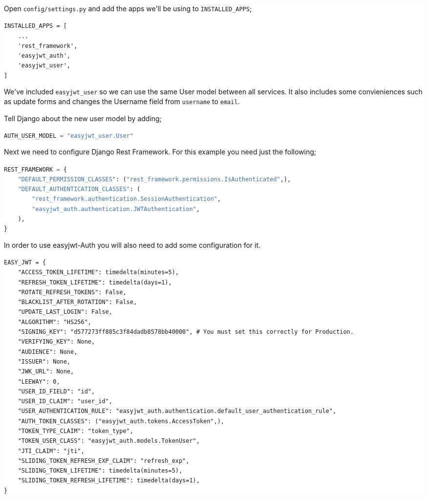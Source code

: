 Open `config/settings.py` and add the apps we'll be using to `INSTALLED_APPS`;

```PY
INSTALLED_APPS = [
    ...
    'rest_framework',
    'easyjwt_auth',
    'easyjwt_user',
]
```

We've included `easyjwt_user` so we can use the same User model between
all services. It also includes some convieniences such as update forms and
changes the Username field from `username` to `email`.

Tell Django about the new user model by adding;
```py
AUTH_USER_MODEL = "easyjwt_user.User"
```

Next we need to configure Django Rest Framework. For this example you need just
the following;
```PYTHON
REST_FRAMEWORK = {
    "DEFAULT_PERMISSION_CLASSES": ("rest_framework.permissions.IsAuthenticated",),
    "DEFAULT_AUTHENTICATION_CLASSES": (
        "rest_framework.authentication.SessionAuthentication",
        "easyjwt_auth.authentication.JWTAuthentication",
    ),
}
```

In order to use easyjwt-Auth you will also need to add some configuration for it.

```PY
EASY_JWT = {
    "ACCESS_TOKEN_LIFETIME": timedelta(minutes=5),
    "REFRESH_TOKEN_LIFETIME": timedelta(days=1),
    "ROTATE_REFRESH_TOKENS": False,
    "BLACKLIST_AFTER_ROTATION": False,
    "UPDATE_LAST_LOGIN": False,
    "ALGORITHM": "HS256",
    "SIGNING_KEY": "d577273ff885c3f84dadb8578bb40000", # You must set this correctly for Production.
    "VERIFYING_KEY": None,
    "AUDIENCE": None,
    "ISSUER": None,
    "JWK_URL": None,
    "LEEWAY": 0,
    "USER_ID_FIELD": "id",
    "USER_ID_CLAIM": "user_id",
    "USER_AUTHENTICATION_RULE": "easyjwt_auth.authentication.default_user_authentication_rule",
    "AUTH_TOKEN_CLASSES": ("easyjwt_auth.tokens.AccessToken",),
    "TOKEN_TYPE_CLAIM": "token_type",
    "TOKEN_USER_CLASS": "easyjwt_auth.models.TokenUser",
    "JTI_CLAIM": "jti",
    "SLIDING_TOKEN_REFRESH_EXP_CLAIM": "refresh_exp",
    "SLIDING_TOKEN_LIFETIME": timedelta(minutes=5),
    "SLIDING_TOKEN_REFRESH_LIFETIME": timedelta(days=1),
}
```
